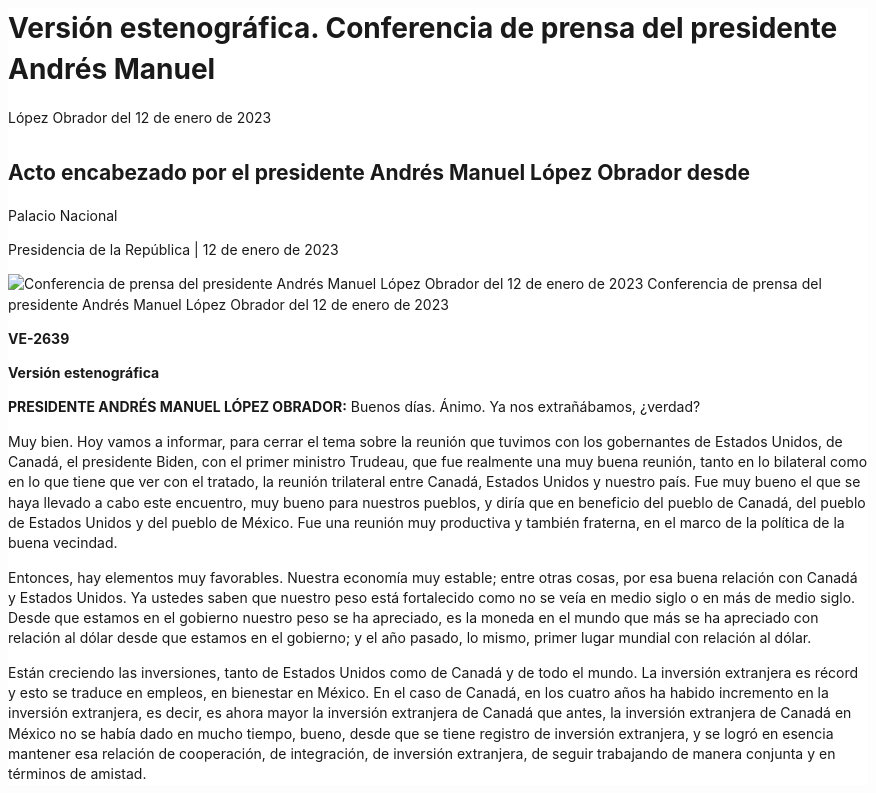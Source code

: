 #  Versión estenográfica. Conferencia de prensa del presidente Andrés Manuel
López Obrador del 12 de enero de 2023

##  Acto encabezado por el presidente Andrés Manuel López Obrador desde
Palacio Nacional

Presidencia de la República | 12 de enero de 2023 

![Conferencia de prensa del presidente Andrés Manuel López Obrador del 12 de
enero de
2023](https://www.gob.mx/cms/uploads/article/main_image/128528/WhatsApp_Image_2023-01-12_at_09.25.12.jpeg)
Conferencia de prensa del presidente Andrés Manuel López Obrador del 12 de
enero de 2023

**VE-2639**

**Versión estenográfica**

**PRESIDENTE ANDRÉS MANUEL LÓPEZ OBRADOR:** Buenos días. Ánimo. Ya nos
extrañábamos, ¿verdad?

Muy bien. Hoy vamos a informar, para cerrar el tema sobre la reunión que
tuvimos con los gobernantes de Estados Unidos, de Canadá, el presidente Biden,
con el primer ministro Trudeau, que fue realmente una muy buena reunión, tanto
en lo bilateral como en lo que tiene que ver con el tratado, la reunión
trilateral entre Canadá, Estados Unidos y nuestro país. Fue muy bueno el que
se haya llevado a cabo este encuentro, muy bueno para nuestros pueblos, y
diría que en beneficio del pueblo de Canadá, del pueblo de Estados Unidos y
del pueblo de México. Fue una reunión muy productiva y también fraterna, en el
marco de la política de la buena vecindad.

Entonces, hay elementos muy favorables. Nuestra economía muy estable; entre
otras cosas, por esa buena relación con Canadá y Estados Unidos. Ya ustedes
saben que nuestro peso está fortalecido como no se veía en medio siglo o en
más de medio siglo. Desde que estamos en el gobierno nuestro peso se ha
apreciado, es la moneda en el mundo que más se ha apreciado con relación al
dólar desde que estamos en el gobierno; y el año pasado, lo mismo, primer
lugar mundial con relación al dólar.

Están creciendo las inversiones, tanto de Estados Unidos como de Canadá y de
todo el mundo. La inversión extranjera es récord y esto se traduce en empleos,
en bienestar en México. En el caso de Canadá, en los cuatro años ha habido
incremento en la inversión extranjera, es decir, es ahora mayor la inversión
extranjera de Canadá que antes, la inversión extranjera de Canadá en México no
se había dado en mucho tiempo, bueno, desde que se tiene registro de inversión
extranjera, y se logró en esencia mantener esa relación de cooperación, de
integración, de inversión extranjera, de seguir trabajando de manera conjunta
y en términos de amistad.
